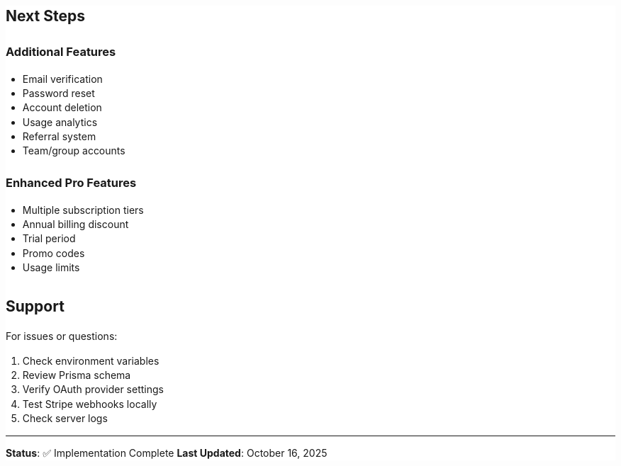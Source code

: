 ## Next Steps

### Additional Features
- Email verification
- Password reset
- Account deletion
- Usage analytics
- Referral system
- Team/group accounts

### Enhanced Pro Features
- Multiple subscription tiers
- Annual billing discount
- Trial period
- Promo codes
- Usage limits

## Support

For issues or questions:
1. Check environment variables
2. Review Prisma schema
3. Verify OAuth provider settings
4. Test Stripe webhooks locally
5. Check server logs

---

**Status**: ✅ Implementation Complete
**Last Updated**: October 16, 2025

